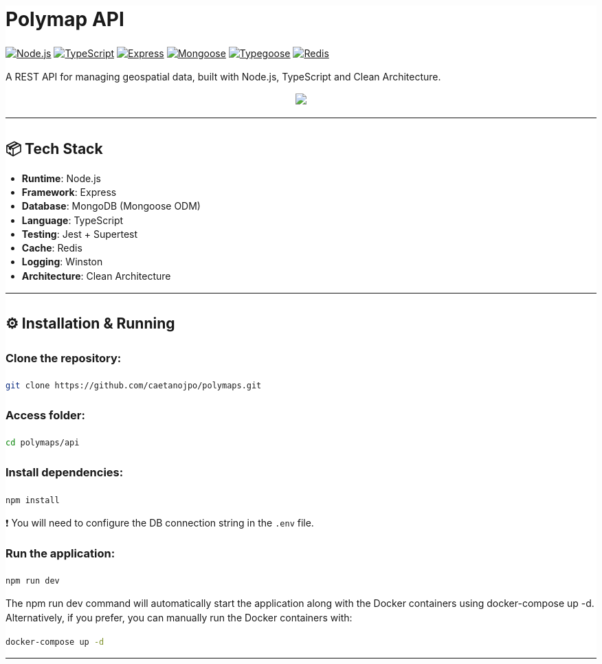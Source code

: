 # Polymap API

[![Node.js](https://img.shields.io/badge/Node.js-18.x-green)](https://nodejs.org/)
[![TypeScript](https://img.shields.io/badge/TypeScript-5.x-blue)](https://www.typescriptlang.org/)
[![Express](https://img.shields.io/badge/Express-4.x-lightgrey)](https://expressjs.com/)
[![Mongoose](https://img.shields.io/badge/Mongoose-7.x-red)](https://mongoosejs.com/)
[![Typegoose](https://img.shields.io/badge/Typegoose-7.x-blue)](https://typegoose.github.io/typegoose/)
[![Redis](https://img.shields.io/badge/Redis-6.x-brightred)](https://redis.io/)


A REST API for managing geospatial data, built with Node.js, TypeScript and Clean Architecture.

<p align="center">
  <img src="https://github.com/user-attachments/assets/a96044e3-3f8d-4d02-9856-75c292489c5b" width="400">
</p>

---

## 📦 Tech Stack

- **Runtime**: Node.js
- **Framework**: Express
- **Database**: MongoDB (Mongoose ODM)
- **Language**: TypeScript
- **Testing**: Jest + Supertest
- **Cache**: Redis
- **Logging**: Winston
- **Architecture**: Clean Architecture

---

## ⚙️ Installation & Running

### Clone the repository:
```bash
git clone https://github.com/caetanojpo/polymaps.git
```

### Access folder:
```bash
cd polymaps/api
```

### Install dependencies:
```bash
npm install
```

❗ You will need to configure the DB connection string in the `.env` file.

### Run the application:
```bash
npm run dev
```
The npm run dev command will automatically start the application along with the Docker containers using docker-compose up -d.
Alternatively, if you prefer, you can manually run the Docker containers with:
```bash
docker-compose up -d
```

---